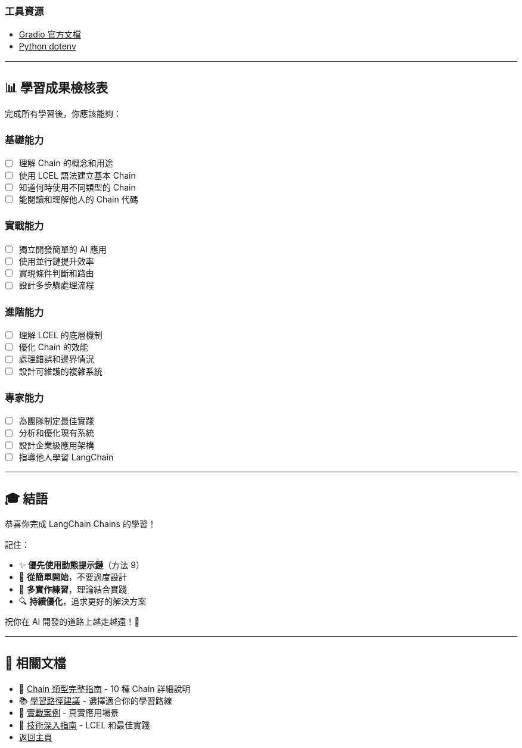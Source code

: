 ### 工具資源
- [Gradio 官方文檔](https://www.gradio.app/)
- [Python dotenv](https://pypi.org/project/python-dotenv/)

---

## 📊 學習成果檢核表

完成所有學習後，你應該能夠：

### 基礎能力
- [ ] 理解 Chain 的概念和用途
- [ ] 使用 LCEL 語法建立基本 Chain
- [ ] 知道何時使用不同類型的 Chain
- [ ] 能閱讀和理解他人的 Chain 代碼

### 實戰能力
- [ ] 獨立開發簡單的 AI 應用
- [ ] 使用並行鏈提升效率
- [ ] 實現條件判斷和路由
- [ ] 設計多步驟處理流程

### 進階能力
- [ ] 理解 LCEL 的底層機制
- [ ] 優化 Chain 的效能
- [ ] 處理錯誤和邊界情況
- [ ] 設計可維護的複雜系統

### 專家能力
- [ ] 為團隊制定最佳實踐
- [ ] 分析和優化現有系統
- [ ] 設計企業級應用架構
- [ ] 指導他人學習 LangChain

---

## 🎓 結語

恭喜你完成 LangChain Chains 的學習！

記住：
- ✨ **優先使用動態提示鏈**（方法 9）
- 🚀 **從簡單開始**，不要過度設計
- 📝 **多實作練習**，理論結合實踐
- 🔍 **持續優化**，追求更好的解決方案

祝你在 AI 開發的道路上越走越遠！🎉

---

## 🔗 相關文檔

- 📖 [Chain 類型完整指南](CHAINS_GUIDE.md) - 10 種 Chain 詳細說明
- 📚 [學習路徑建議](LEARNING_PATHS.md) - 選擇適合你的學習路線
- 💼 [實戰案例](PRACTICAL_CASES.md) - 真實應用場景
- 🔧 [技術深入指南](TECHNICAL_GUIDE.md) - LCEL 和最佳實踐
- [返回主頁](README.md)
